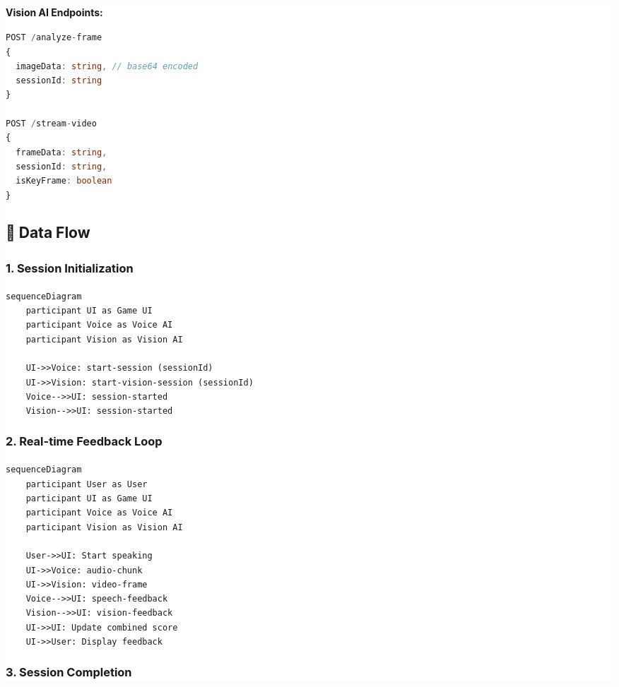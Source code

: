 **Vision AI Endpoints:**
```typescript
POST /analyze-frame
{
  imageData: string, // base64 encoded
  sessionId: string
}

POST /stream-video
{
  frameData: string,
  sessionId: string,
  isKeyFrame: boolean
}
```

## 🔄 Data Flow

### 1. Session Initialization

```mermaid
sequenceDiagram
    participant UI as Game UI
    participant Voice as Voice AI
    participant Vision as Vision AI
    
    UI->>Voice: start-session (sessionId)
    UI->>Vision: start-vision-session (sessionId)
    Voice-->>UI: session-started
    Vision-->>UI: session-started
```

### 2. Real-time Feedback Loop

```mermaid
sequenceDiagram
    participant User as User
    participant UI as Game UI
    participant Voice as Voice AI
    participant Vision as Vision AI
    
    User->>UI: Start speaking
    UI->>Voice: audio-chunk
    UI->>Vision: video-frame
    Voice-->>UI: speech-feedback
    Vision-->>UI: vision-feedback
    UI->>UI: Update combined score
    UI->>User: Display feedback
```

### 3. Session Completion
